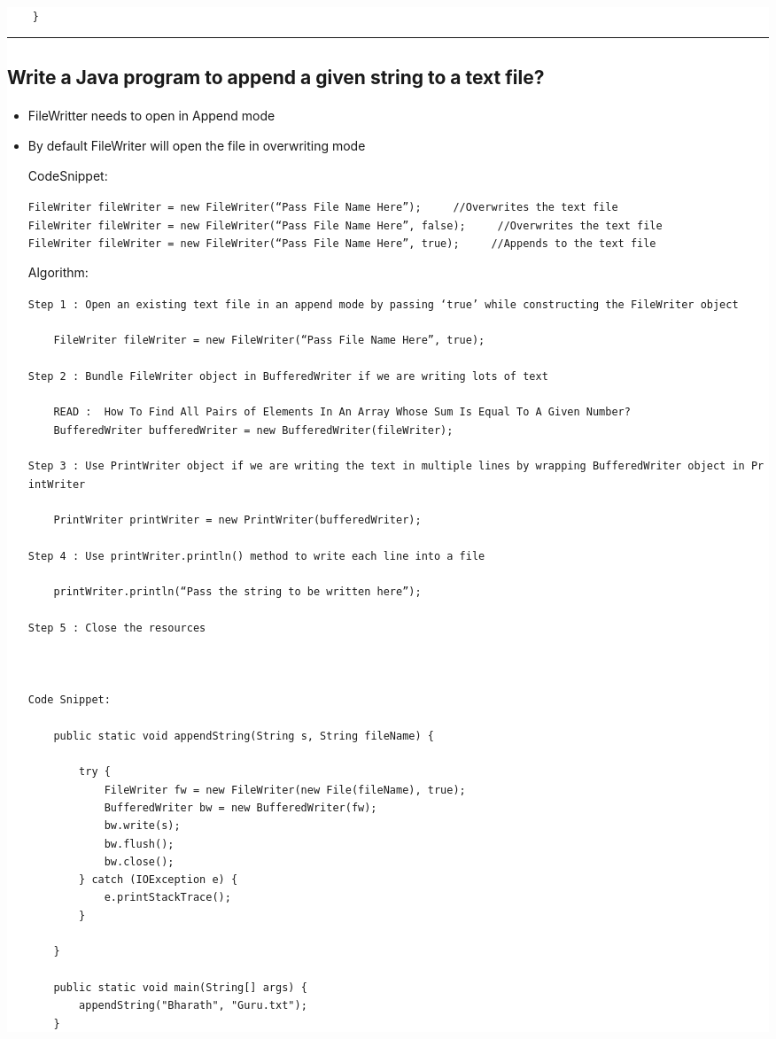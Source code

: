 		}
	
---------------------------------------------------------------------
## Write a Java program to append a given string to a text file?

-	FileWritter needs to open in Append mode
-	By default FileWriter will open the file in overwriting mode 

	CodeSnippet:
	
		FileWriter fileWriter = new FileWriter(“Pass File Name Here”);     //Overwrites the text file
		FileWriter fileWriter = new FileWriter(“Pass File Name Here”, false);     //Overwrites the text file
		FileWriter fileWriter = new FileWriter(“Pass File Name Here”, true);     //Appends to the text file
		
		
	Algorithm:

		Step 1 : Open an existing text file in an append mode by passing ‘true’ while constructing the FileWriter object

			FileWriter fileWriter = new FileWriter(“Pass File Name Here”, true);

		Step 2 : Bundle FileWriter object in BufferedWriter if we are writing lots of text

			READ :  How To Find All Pairs of Elements In An Array Whose Sum Is Equal To A Given Number?
			BufferedWriter bufferedWriter = new BufferedWriter(fileWriter);

		Step 3 : Use PrintWriter object if we are writing the text in multiple lines by wrapping BufferedWriter object in PrintWriter

			PrintWriter printWriter = new PrintWriter(bufferedWriter);

		Step 4 : Use printWriter.println() method to write each line into a file

			printWriter.println(“Pass the string to be written here”);

		Step 5 : Close the resources
		
	

		Code Snippet:

			public static void appendString(String s, String fileName) {

				try {
					FileWriter fw = new FileWriter(new File(fileName), true);
					BufferedWriter bw = new BufferedWriter(fw);
					bw.write(s);
					bw.flush();
					bw.close();
				} catch (IOException e) {
					e.printStackTrace();
				}

			}

			public static void main(String[] args) {
				appendString("Bharath", "Guru.txt");
			}
		